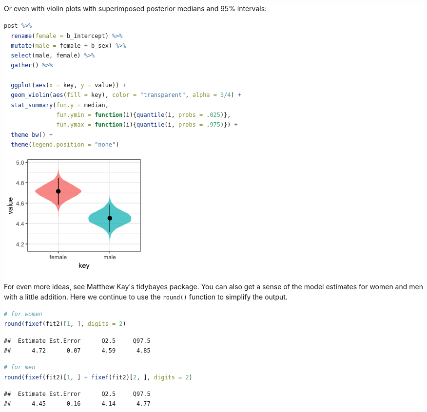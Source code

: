 Or even with violin plots with superimposed posterior medians and 95% intervals:

``` r
post %>% 
  rename(female = b_Intercept) %>% 
  mutate(male = female + b_sex) %>% 
  select(male, female) %>% 
  gather() %>% 
  
  ggplot(aes(x = key, y = value)) +
  geom_violin(aes(fill = key), color = "transparent", alpha = 3/4) +
  stat_summary(fun.y = median,
               fun.ymin = function(i){quantile(i, probs = .025)},
               fun.ymax = function(i){quantile(i, probs = .975)}) +
  theme_bw() +
  theme(legend.position = "none")
```

![](Chapter_02_files/figure-markdown_github/unnamed-chunk-24-1.png)

For even more ideas, see Matthew Kay's [tidybayes package](https://github.com/mjskay/tidybayes). You can also get a sense of the model estimates for women and men with a little addition. Here we continue to use the `round()` function to simplify the output.

``` r
# for women
round(fixef(fit2)[1, ], digits = 2)
```

    ##  Estimate Est.Error      Q2.5     Q97.5 
    ##      4.72      0.07      4.59      4.85

``` r
# for men
round(fixef(fit2)[1, ] + fixef(fit2)[2, ], digits = 2)
```

    ##  Estimate Est.Error      Q2.5     Q97.5 
    ##      4.45      0.16      4.14      4.77
